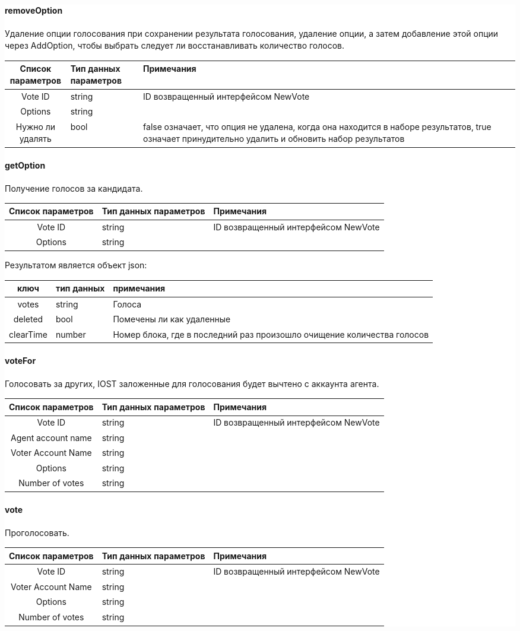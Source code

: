 #### removeOption
Удаление опции голосования при сохранении результата голосования, удаление опции, а затем добавление этой опции через AddOption, чтобы выбрать следует ли восстанавливать количество голосов.

| Список параметров | Тип данных параметров | Примечания |
| :----: | :------ | :------ |
| Vote ID| string | ID возвращенный интерфейсом NewVote|
| Options | string ||
Нужно ли удалять | bool | false означает, что опция не удалена, когда она находится в наборе результатов, true означает принудительно удалить и обновить набор результатов |

#### getOption
Получение голосов за кандидата.

| Список параметров | Тип данных параметров | Примечания |
| :----: | :------ | :------ |
| Vote ID| string | ID возвращенный интерфейсом NewVote|
| Options | string ||

Результатом является объект json:

| ключ | тип данных | примечания |
| :----: | :------ | :------ |
| votes| string | Голоса |
| deleted| bool | Помечены ли как удаленные |
| clearTime| number | Номер блока, где в последний раз произошло очищение количества голосов |

#### voteFor
Голосовать за других, IOST заложенные для голосования будет вычтено с аккаунта агента.

| Список параметров | Тип данных параметров | Примечания |
| :----: | :------ |:------ |
| Vote ID| string | ID возвращенный интерфейсом NewVote|
| Agent account name | string ||
| Voter Account Name | string ||
| Options | string ||
| Number of votes | string ||

#### vote
Проголосовать.

| Список параметров | Тип данных параметров | Примечания |
| :----: | :------ |:------ |
| Vote ID| string | ID возвращенный интерфейсом NewVote|
| Voter Account Name | string ||
| Options | string ||
| Number of votes | string ||
